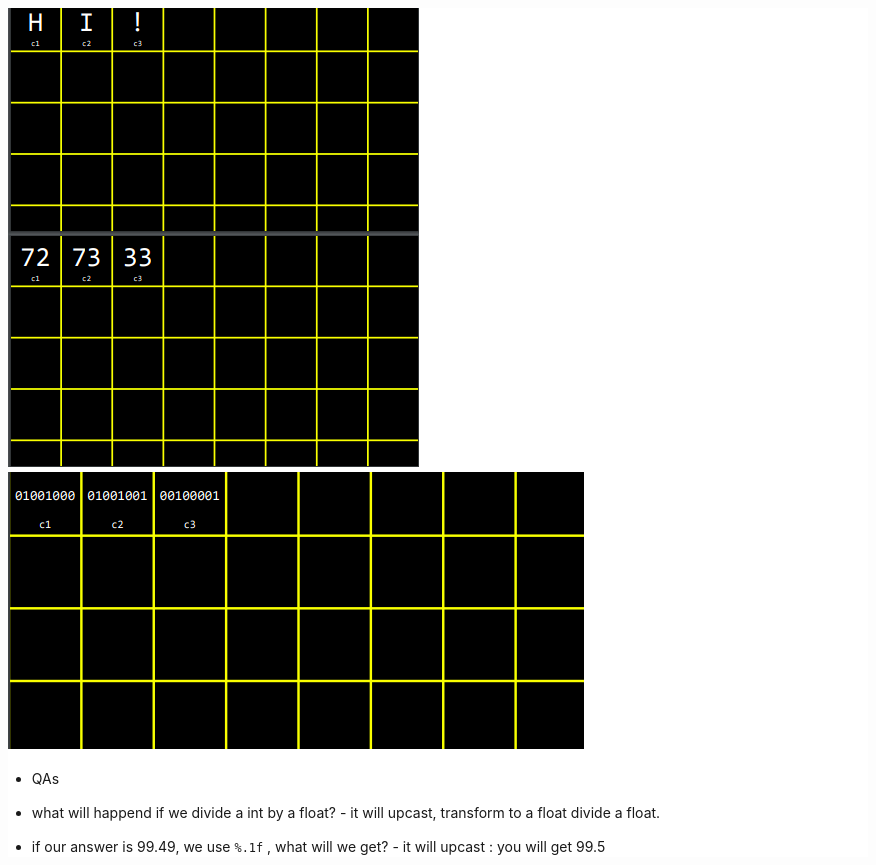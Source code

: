<img src='./images/chp2_21.png'></img>
<img src='./images/chp2_22.png'></img>

* QAs

* what will happend if we divide a int by a float? - it will upcast, transform to a float divide a float.
* if our answer is 99.49, we use `%.1f` , what will we get? - it will upcast : you will get 99.5
